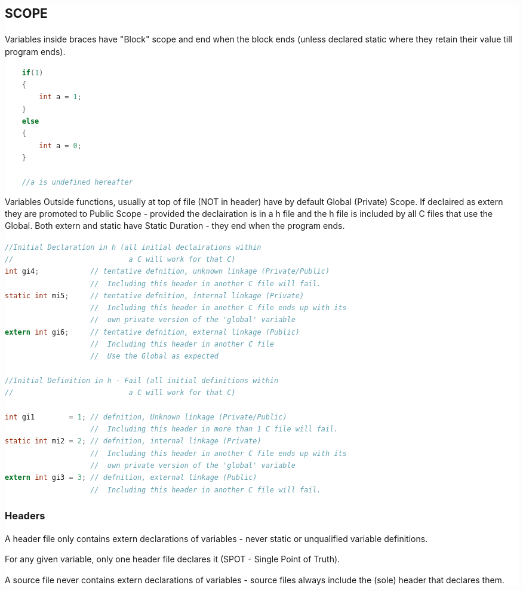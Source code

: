 
## SCOPE
Variables inside braces have "Block" scope and end when the block ends (unless
declared static where they retain their value till program ends).
```C
    if(1)
    {
        int a = 1;
    }
    else
    {
        int a = 0;
    }

    //a is undefined hereafter
```
Variables Outside functions, usually at top of file (NOT in header) have by
default Global (Private) Scope.
If declaired as extern they are promoted to Public Scope - provided the declairation is in a
h file and the h file is included by all C files that use the Global.
Both extern and static have Static Duration - they end when the program ends.
```C
//Initial Declaration in h (all initial declairations within
//                           a C will work for that C)
int gi4;            // tentative defnition, unknown linkage (Private/Public)
                    //  Including this header in another C file will fail.
static int mi5;     // tentative defnition, internal linkage (Private)
                    //  Including this header in another C file ends up with its
                    //  own private version of the 'global' variable
extern int gi6;     // tentative defnition, external linkage (Public)
                    //  Including this header in another C file
                    //  Use the Global as expected

//Initial Definition in h - Fail (all initial definitions within
//                           a C will work for that C)

int gi1        = 1; // defnition, Unknown linkage (Private/Public)
                    //  Including this header in more than 1 C file will fail.
static int mi2 = 2; // defnition, internal linkage (Private)
                    //  Including this header in another C file ends up with its
                    //  own private version of the 'global' variable
extern int gi3 = 3; // defnition, external linkage (Public)
                    //  Including this header in another C file will fail.
```
### Headers
A header file only contains extern declarations of variables - never static or unqualified variable definitions.

For any given variable, only one header file declares it (SPOT - Single Point of Truth).

A source file never contains extern declarations of variables - source files always include the (sole) header that declares them.
